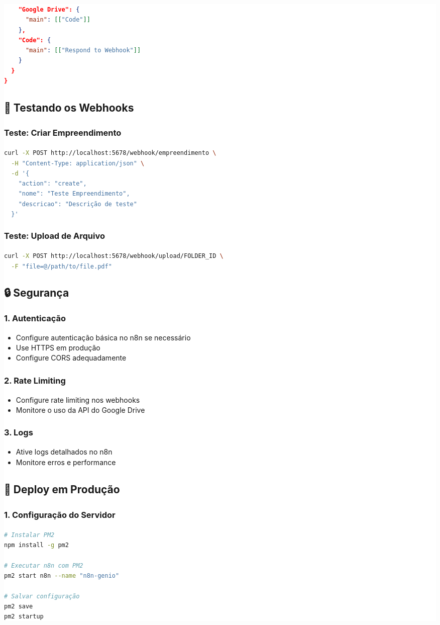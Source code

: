 ```json
    "Google Drive": {
      "main": [["Code"]]
    },
    "Code": {
      "main": [["Respond to Webhook"]]
    }
  }
}
```

## 🧪 Testando os Webhooks

### Teste: Criar Empreendimento
```bash
curl -X POST http://localhost:5678/webhook/empreendimento \
  -H "Content-Type: application/json" \
  -d '{
    "action": "create",
    "nome": "Teste Empreendimento",
    "descricao": "Descrição de teste"
  }'
```

### Teste: Upload de Arquivo
```bash
curl -X POST http://localhost:5678/webhook/upload/FOLDER_ID \
  -F "file=@/path/to/file.pdf"
```

## 🔒 Segurança

### 1. Autenticação
- Configure autenticação básica no n8n se necessário
- Use HTTPS em produção
- Configure CORS adequadamente

### 2. Rate Limiting
- Configure rate limiting nos webhooks
- Monitore o uso da API do Google Drive

### 3. Logs
- Ative logs detalhados no n8n
- Monitore erros e performance

## 🚀 Deploy em Produção

### 1. Configuração do Servidor
```bash
# Instalar PM2
npm install -g pm2

# Executar n8n com PM2
pm2 start n8n --name "n8n-genio"

# Salvar configuração
pm2 save
pm2 startup
```
